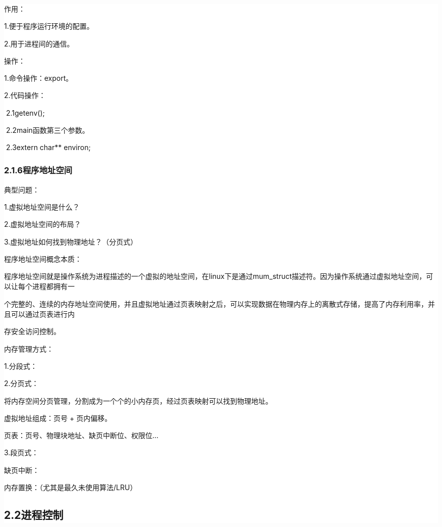作用：

1.便于程序运行环境的配置。

2.用于进程间的通信。

操作：

1.命令操作：export。

2.代码操作：

​	2.1getenv();

​	2.2main函数第三个参数。

​	2.3extern char** environ;



### 2.1.6程序地址空间

典型问题：

1.虚拟地址空间是什么？

2.虚拟地址空间的布局？

3.虚拟地址如何找到物理地址？（分页式）



程序地址空间概念本质：

程序地址空间就是操作系统为进程描述的一个虚拟的地址空间，在linux下是通过mum_struct描述符。因为操作系统通过虚拟地址空间，可以让每个进程都拥有一

个完整的、连续的内存地址空间使用，并且虚拟地址通过页表映射之后，可以实现数据在物理内存上的离散式存储，提高了内存利用率，并且可以通过页表进行内

存安全访问控制。



内存管理方式：

1.分段式：

2.分页式：

将内存空间分页管理，分割成为一个个的小内存页，经过页表映射可以找到物理地址。

虚拟地址组成：页号 + 页内偏移。

页表：页号、物理块地址、缺页中断位、权限位...

3.段页式：



缺页中断：

内存置换：（尤其是最久未使用算法/LRU）



## 2.2进程控制
